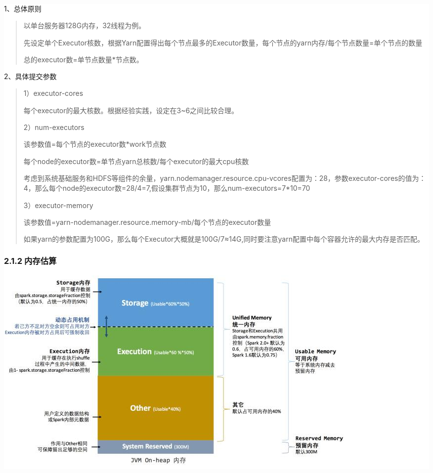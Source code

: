 1、总体原则

> 以单台服务器128G内存，32线程为例。
>
> 先设定单个Executor核数，根据Yarn配置得出每个节点最多的Executor数量，每个节点的yarn内存/每个节点数量=单个节点的数量
>
> 总的executor数=单节点数量\*节点数。

2、具体提交参数

> 1）executor-cores
>
> 每个executor的最大核数。根据经验实践，设定在3\~6之间比较合理。
>
> 2）num-executors
>
> 该参数值=每个节点的executor数\*work节点数
>
> 每个node的executor数=单节点yarn总核数/每个executor的最大cpu核数
>
> 考虑到系统基础服务和HDFS等组件的余量，yarn.nodemanager.resource.cpu-vcores配置为：28，参数executor-cores的值为：4，那么每个node的executor数=28/4=7,假设集群节点为10，那么num-executors=7\*10=70
>
> 3）executor-memory
>
> 该参数值=yarn-nodemanager.resource.memory-mb/每个节点的executor数量
>
> 如果yarn的参数配置为100G，那么每个Executor大概就是100G/7≈14G,同时要注意yarn配置中每个容器允许的最大内存是否匹配。

### 2.1.2 内存估算

![image-20220313103217776](Spark调优-2022-03-13.assets/image-20220313103217776.png)
